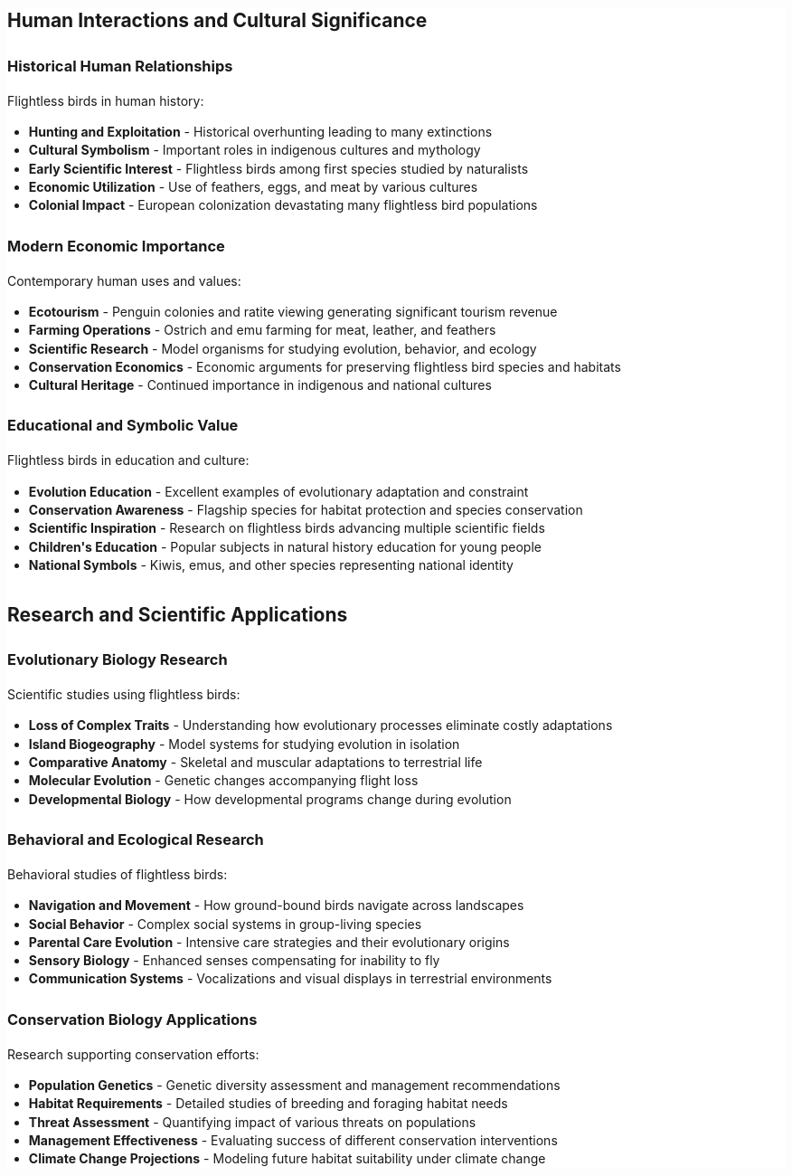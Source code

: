 ## Human Interactions and Cultural Significance

### Historical Human Relationships
Flightless birds in human history:
- **Hunting and Exploitation** - Historical overhunting leading to many extinctions
- **Cultural Symbolism** - Important roles in indigenous cultures and mythology
- **Early Scientific Interest** - Flightless birds among first species studied by naturalists
- **Economic Utilization** - Use of feathers, eggs, and meat by various cultures
- **Colonial Impact** - European colonization devastating many flightless bird populations

### Modern Economic Importance
Contemporary human uses and values:
- **Ecotourism** - Penguin colonies and ratite viewing generating significant tourism revenue
- **Farming Operations** - Ostrich and emu farming for meat, leather, and feathers
- **Scientific Research** - Model organisms for studying evolution, behavior, and ecology
- **Conservation Economics** - Economic arguments for preserving flightless bird species and habitats
- **Cultural Heritage** - Continued importance in indigenous and national cultures

### Educational and Symbolic Value
Flightless birds in education and culture:
- **Evolution Education** - Excellent examples of evolutionary adaptation and constraint
- **Conservation Awareness** - Flagship species for habitat protection and species conservation
- **Scientific Inspiration** - Research on flightless birds advancing multiple scientific fields
- **Children's Education** - Popular subjects in natural history education for young people
- **National Symbols** - Kiwis, emus, and other species representing national identity

## Research and Scientific Applications

### Evolutionary Biology Research
Scientific studies using flightless birds:
- **Loss of Complex Traits** - Understanding how evolutionary processes eliminate costly adaptations
- **Island Biogeography** - Model systems for studying evolution in isolation
- **Comparative Anatomy** - Skeletal and muscular adaptations to terrestrial life
- **Molecular Evolution** - Genetic changes accompanying flight loss
- **Developmental Biology** - How developmental programs change during evolution

### Behavioral and Ecological Research
Behavioral studies of flightless birds:
- **Navigation and Movement** - How ground-bound birds navigate across landscapes
- **Social Behavior** - Complex social systems in group-living species
- **Parental Care Evolution** - Intensive care strategies and their evolutionary origins
- **Sensory Biology** - Enhanced senses compensating for inability to fly
- **Communication Systems** - Vocalizations and visual displays in terrestrial environments

### Conservation Biology Applications
Research supporting conservation efforts:
- **Population Genetics** - Genetic diversity assessment and management recommendations
- **Habitat Requirements** - Detailed studies of breeding and foraging habitat needs
- **Threat Assessment** - Quantifying impact of various threats on populations
- **Management Effectiveness** - Evaluating success of different conservation interventions
- **Climate Change Projections** - Modeling future habitat suitability under climate change
